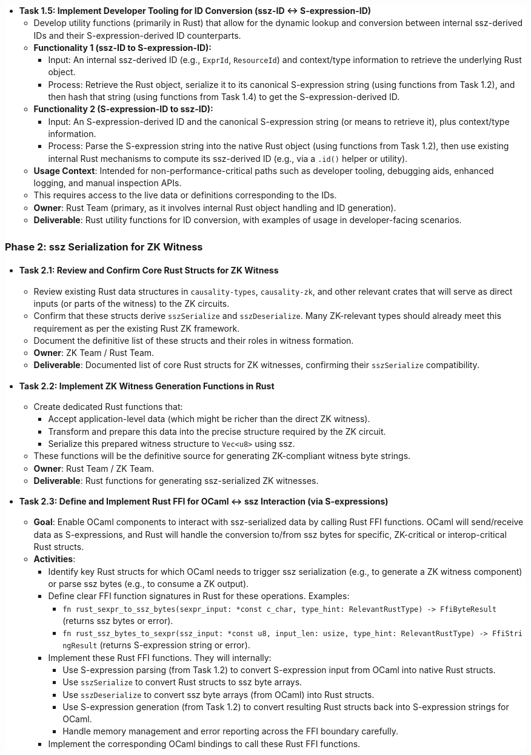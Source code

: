 *   **Task 1.5: Implement Developer Tooling for ID Conversion (ssz-ID <-> S-expression-ID)**
    *   Develop utility functions (primarily in Rust) that allow for the dynamic lookup and conversion between internal ssz-derived IDs and their S-expression-derived ID counterparts.
    *   **Functionality 1 (ssz-ID to S-expression-ID):**
        *   Input: An internal ssz-derived ID (e.g., `ExprId`, `ResourceId`) and context/type information to retrieve the underlying Rust object.
        *   Process: Retrieve the Rust object, serialize it to its canonical S-expression string (using functions from Task 1.2), and then hash that string (using functions from Task 1.4) to get the S-expression-derived ID.
    *   **Functionality 2 (S-expression-ID to ssz-ID):**
        *   Input: An S-expression-derived ID and the canonical S-expression string (or means to retrieve it), plus context/type information.
        *   Process: Parse the S-expression string into the native Rust object (using functions from Task 1.2), then use existing internal Rust mechanisms to compute its ssz-derived ID (e.g., via a `.id()` helper or utility).
    *   **Usage Context**: Intended for non-performance-critical paths such as developer tooling, debugging aids, enhanced logging, and manual inspection APIs.
    *   This requires access to the live data or definitions corresponding to the IDs.
    *   **Owner**: Rust Team (primary, as it involves internal Rust object handling and ID generation).
    *   **Deliverable**: Rust utility functions for ID conversion, with examples of usage in developer-facing scenarios.

### Phase 2: ssz Serialization for ZK Witness

*   **Task 2.1: Review and Confirm Core Rust Structs for ZK Witness**
    *   Review existing Rust data structures in `causality-types`, `causality-zk`, and other relevant crates that will serve as direct inputs (or parts of the witness) to the ZK circuits.
    *   Confirm that these structs derive `sszSerialize` and `sszDeserialize`. Many ZK-relevant types should already meet this requirement as per the existing Rust ZK framework.
    *   Document the definitive list of these structs and their roles in witness formation.
    *   **Owner**: ZK Team / Rust Team.
    *   **Deliverable**: Documented list of core Rust structs for ZK witnesses, confirming their `sszSerialize` compatibility.

*   **Task 2.2: Implement ZK Witness Generation Functions in Rust**
    *   Create dedicated Rust functions that:
        *   Accept application-level data (which might be richer than the direct ZK witness).
        *   Transform and prepare this data into the precise structure required by the ZK circuit.
        *   Serialize this prepared witness structure to `Vec<u8>` using ssz.
    *   These functions will be the definitive source for generating ZK-compliant witness byte strings.
    *   **Owner**: Rust Team / ZK Team.
    *   **Deliverable**: Rust functions for generating ssz-serialized ZK witnesses.

*   **Task 2.3: Define and Implement Rust FFI for OCaml <-> ssz Interaction (via S-expressions)**
    *   **Goal**: Enable OCaml components to interact with ssz-serialized data by calling Rust FFI functions. OCaml will send/receive data as S-expressions, and Rust will handle the conversion to/from ssz bytes for specific, ZK-critical or interop-critical Rust structs.
    *   **Activities**:
        *   Identify key Rust structs for which OCaml needs to trigger ssz serialization (e.g., to generate a ZK witness component) or parse ssz bytes (e.g., to consume a ZK output).
        *   Define clear FFI function signatures in Rust for these operations. Examples:
            *   `fn rust_sexpr_to_ssz_bytes(sexpr_input: *const c_char, type_hint: RelevantRustType) -> FfiByteResult` (returns ssz bytes or error).
            *   `fn rust_ssz_bytes_to_sexpr(ssz_input: *const u8, input_len: usize, type_hint: RelevantRustType) -> FfiStringResult` (returns S-expression string or error).
        *   Implement these Rust FFI functions. They will internally:
            *   Use S-expression parsing (from Task 1.2) to convert S-expression input from OCaml into native Rust structs.
            *   Use `sszSerialize` to convert Rust structs to ssz byte arrays.
            *   Use `sszDeserialize` to convert ssz byte arrays (from OCaml) into Rust structs.
            *   Use S-expression generation (from Task 1.2) to convert resulting Rust structs back into S-expression strings for OCaml.
            *   Handle memory management and error reporting across the FFI boundary carefully.
        *   Implement the corresponding OCaml bindings to call these Rust FFI functions.